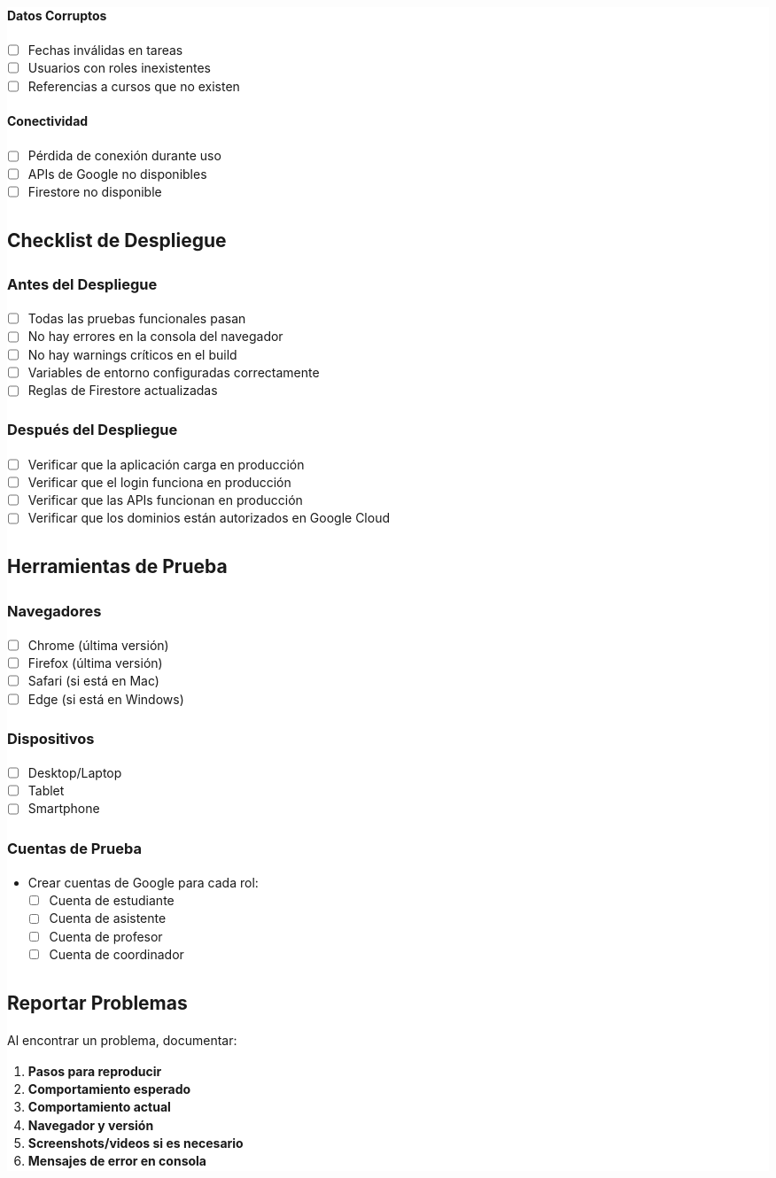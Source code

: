#### Datos Corruptos
- [ ] Fechas inválidas en tareas
- [ ] Usuarios con roles inexistentes
- [ ] Referencias a cursos que no existen

#### Conectividad
- [ ] Pérdida de conexión durante uso
- [ ] APIs de Google no disponibles
- [ ] Firestore no disponible

## Checklist de Despliegue

### Antes del Despliegue
- [ ] Todas las pruebas funcionales pasan
- [ ] No hay errores en la consola del navegador
- [ ] No hay warnings críticos en el build
- [ ] Variables de entorno configuradas correctamente
- [ ] Reglas de Firestore actualizadas

### Después del Despliegue
- [ ] Verificar que la aplicación carga en producción
- [ ] Verificar que el login funciona en producción
- [ ] Verificar que las APIs funcionan en producción
- [ ] Verificar que los dominios están autorizados en Google Cloud

## Herramientas de Prueba

### Navegadores
- [ ] Chrome (última versión)
- [ ] Firefox (última versión)
- [ ] Safari (si está en Mac)
- [ ] Edge (si está en Windows)

### Dispositivos
- [ ] Desktop/Laptop
- [ ] Tablet
- [ ] Smartphone

### Cuentas de Prueba
- Crear cuentas de Google para cada rol:
  - [ ] Cuenta de estudiante
  - [ ] Cuenta de asistente
  - [ ] Cuenta de profesor
  - [ ] Cuenta de coordinador

## Reportar Problemas

Al encontrar un problema, documentar:
1. **Pasos para reproducir**
2. **Comportamiento esperado**
3. **Comportamiento actual**
4. **Navegador y versión**
5. **Screenshots/videos si es necesario**
6. **Mensajes de error en consola**
